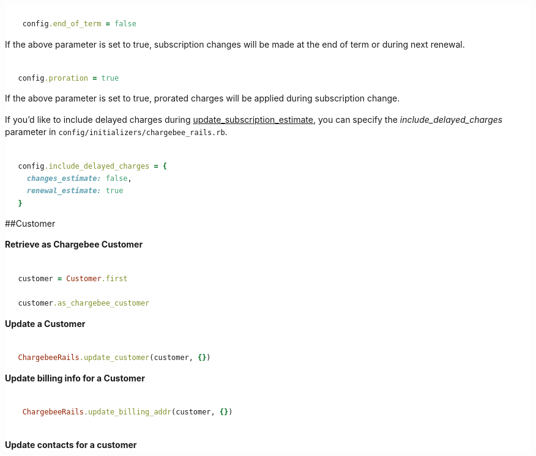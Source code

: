 ```ruby

    config.end_of_term = false

```

If the above parameter is set to true, subscription changes will be made at the end of term or during next renewal. 

 ```ruby
 
    config.proration = true

```

If the above parameter is set to true, prorated charges will be applied during subscription change.

If you’d like to include delayed charges during [update_subscription_estimate](https://apidocs.chargebee.com/docs/api/estimates#update_subscription_estimate), you can specify the *include_delayed_charges* parameter in `config/initializers/chargebee_rails.rb`.

 ```ruby
 
    config.include_delayed_charges = { 
      changes_estimate: false, 
      renewal_estimate: true 
    }

 ```

##Customer

**Retrieve as Chargebee Customer**

 ```ruby
    
    customer = Customer.first
    
    customer.as_chargebee_customer

 ```

**Update a Customer**

 ```ruby
 
    ChargebeeRails.update_customer(customer, {})

``` 
    
**Update billing info for a Customer**

```ruby
  
    ChargebeeRails.update_billing_addr(customer, {})
  
```
  
**Update contacts for a customer**
